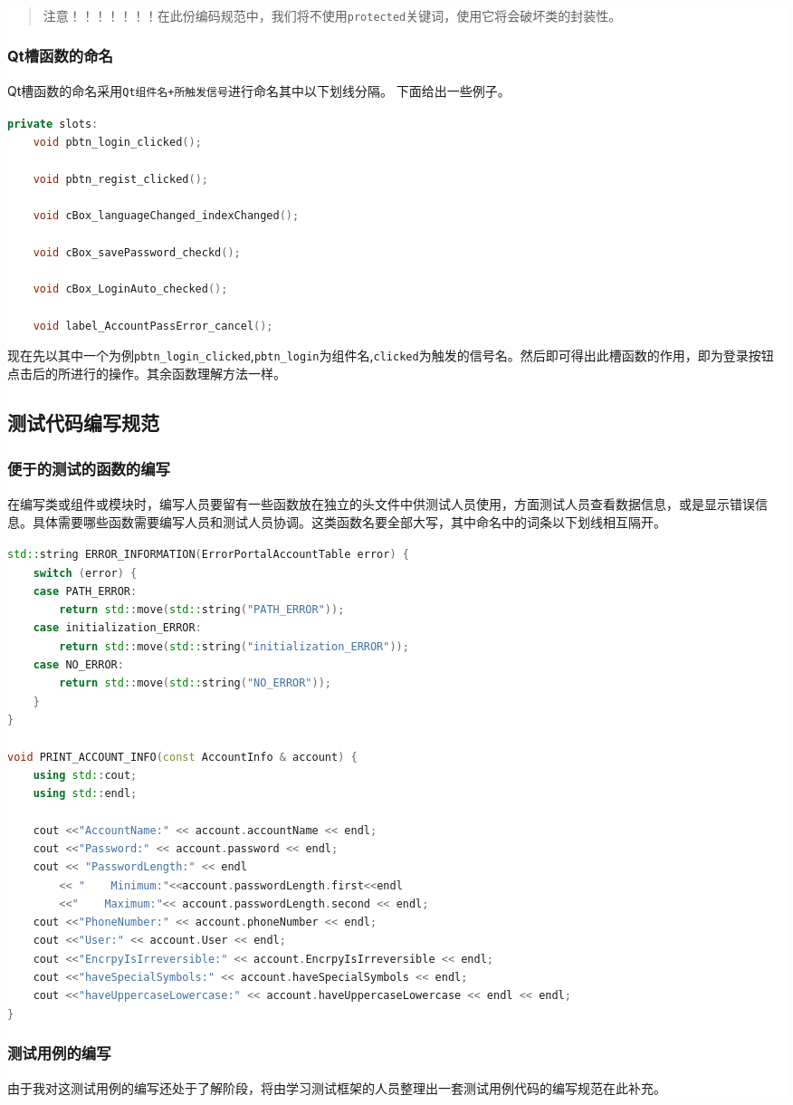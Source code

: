 > 注意！！！！！！！在此份编码规范中，我们将不使用`protected`关键词，使用它将会破坏类的封装性。

### Qt槽函数的命名
Qt槽函数的命名采用`Qt组件名+所触发信号`进行命名其中以下划线分隔。
下面给出一些例子。

```cpp
private slots:
    void pbtn_login_clicked();

    void pbtn_regist_clicked();

    void cBox_languageChanged_indexChanged();

    void cBox_savePassword_checkd();

    void cBox_LoginAuto_checked();

    void label_AccountPassError_cancel();
```
现在先以其中一个为例`pbtn_login_clicked`,`pbtn_login`为组件名,`clicked`为触发的信号名。然后即可得出此槽函数的作用，即为登录按钮点击后的所进行的操作。其余函数理解方法一样。

## 测试代码编写规范

### 便于的测试的函数的编写

在编写类或组件或模块时，编写人员要留有一些函数放在独立的头文件中供测试人员使用，方面测试人员查看数据信息，或是显示错误信息。具体需要哪些函数需要编写人员和测试人员协调。这类函数名要全部大写，其中命名中的词条以下划线相互隔开。

```cpp
std::string ERROR_INFORMATION(ErrorPortalAccountTable error) {
    switch (error) {
    case PATH_ERROR:
        return std::move(std::string("PATH_ERROR"));
    case initialization_ERROR:
        return std::move(std::string("initialization_ERROR"));
    case NO_ERROR:
        return std::move(std::string("NO_ERROR"));
    }
}

void PRINT_ACCOUNT_INFO(const AccountInfo & account) {
    using std::cout;
    using std::endl;

    cout <<"AccountName:" << account.accountName << endl;
    cout <<"Password:" << account.password << endl;
    cout << "PasswordLength:" << endl
        << "    Minimum:"<<account.passwordLength.first<<endl 
        <<"    Maximum:"<< account.passwordLength.second << endl;
    cout <<"PhoneNumber:" << account.phoneNumber << endl;
    cout <<"User:" << account.User << endl;
    cout <<"EncrpyIsIrreversible:" << account.EncrpyIsIrreversible << endl;
    cout <<"haveSpecialSymbols:" << account.haveSpecialSymbols << endl;
    cout <<"haveUppercaseLowercase:" << account.haveUppercaseLowercase << endl << endl;
}
```
### 测试用例的编写
由于我对这测试用例的编写还处于了解阶段，将由学习测试框架的人员整理出一套测试用例代码的编写规范在此补充。
